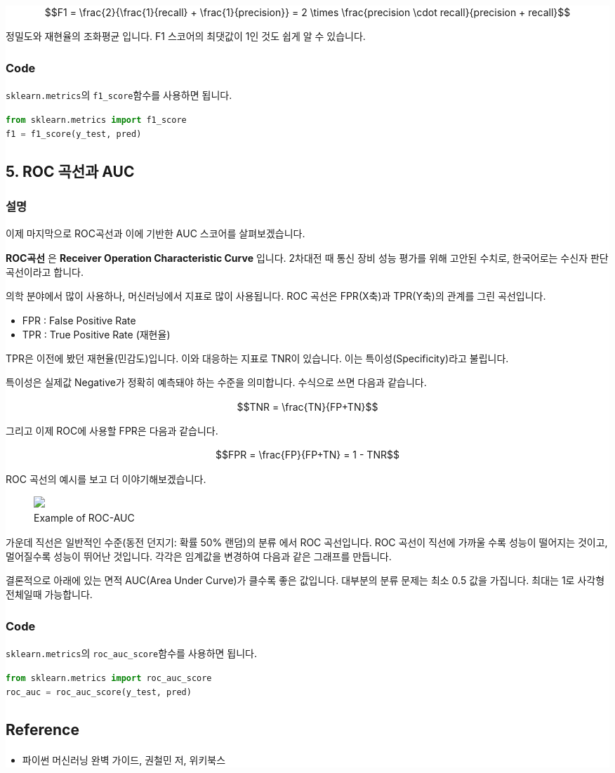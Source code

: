 $$F1 = \frac{2}{\frac{1}{recall} + \frac{1}{precision}} = 2 \times \frac{precision \cdot recall}{precision + recall}$$

정밀도와 재현율의 조화평균 입니다. F1 스코어의 최댓값이 1인 것도 쉽게 알 수 있습니다.

### Code

`sklearn.metrics`의 `f1_score`함수를 사용하면 됩니다.

``` python
from sklearn.metrics import f1_score
f1 = f1_score(y_test, pred)
```

## 5. ROC 곡선과 AUC

### 설명

이제 마지막으로 ROC곡선과 이에 기반한 AUC 스코어를 살펴보겠습니다.

**ROC곡선** 은 **Receiver Operation Characteristic Curve** 입니다. 2차대전 때 통신 장비 성능 평가를 위해 고안된 수치로, 한국어로는 수신자 판단 곡선이라고 합니다.

의학 분야에서 많이 사용하나, 머신러닝에서 지표로 많이 사용됩니다.
ROC 곡선은 FPR(X축)과 TPR(Y축)의 관계를 그린 곡선입니다.

- FPR : False Positive Rate
- TPR : True Positive Rate (재현율)

TPR은 이전에 봤던 재현율(민감도)입니다. 이와 대응하는 지표로 TNR이 있습니다. 이는 특이성(Specificity)라고 불립니다.

특이성은 실제값 Negative가 정확히 예측돼야 하는 수준을 의미합니다. 수식으로 쓰면 다음과 같습니다.

$$TNR = \frac{TN}{FP+TN}$$

그리고 이제 ROC에 사용할 FPR은 다음과 같습니다.

$$FPR = \frac{FP}{FP+TN} = 1 - TNR$$

ROC 곡선의 예시를 보고 더 이야기해보겠습니다.

<figure>
    <img src = "https://images.slideplayer.com/32/9873965/slides/slide_18.jpg">
    <figcaption>Example of ROC-AUC </figcaption>
</figure>

가운데 직선은 일반적인 수준(동전 던지기: 확률 50% 랜덤)의 분류 에서 ROC 곡선입니다. ROC 곡선이 직선에 가까울 수록 성능이 떨어지는 것이고, 멀어질수록 성능이 뛰어난 것입니다. 각각은 임계값을 변경하여 다음과 같은 그래프를 만듭니다.

결론적으로 아래에 있는 면적 AUC(Area Under Curve)가 클수록 좋은 값입니다. 대부분의 분류 문제는 최소 0.5 값을 가집니다. 최대는 1로 사각형 전체일때 가능합니다.

### Code

`sklearn.metrics`의 `roc_auc_score`함수를 사용하면 됩니다.

``` python
from sklearn.metrics import roc_auc_score
roc_auc = roc_auc_score(y_test, pred)
```

## Reference

- 파이썬 머신러닝 완벽 가이드, 권철민 저, 위키북스
